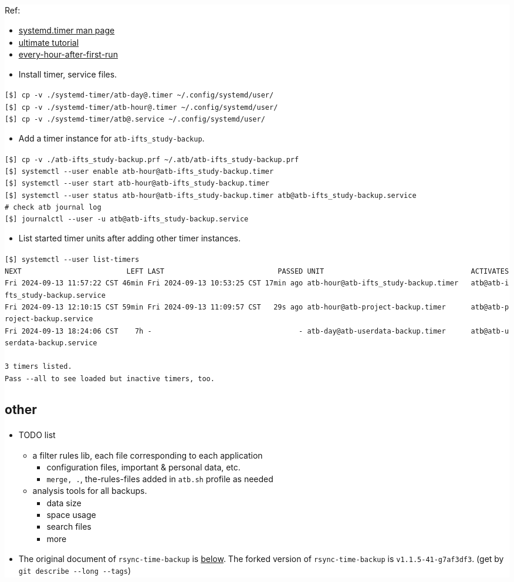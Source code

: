 Ref:
- [systemd.timer man page](https://www.freedesktop.org/software/systemd/man/latest/systemd.timer.html)
- [ultimate tutorial](https://www.blunix.com/blog/ultimate-tutorial-about-systemd-timers.html#onbootsec-since-the-machine-booted)
- [every-hour-after-first-run](https://unix.stackexchange.com/questions/704109/)

* Install timer, service files.

```
[$] cp -v ./systemd-timer/atb-day@.timer ~/.config/systemd/user/
[$] cp -v ./systemd-timer/atb-hour@.timer ~/.config/systemd/user/
[$] cp -v ./systemd-timer/atb@.service ~/.config/systemd/user/
```

* Add a timer instance for `atb-ifts_study-backup`.

```
[$] cp -v ./atb-ifts_study-backup.prf ~/.atb/atb-ifts_study-backup.prf
[$] systemctl --user enable atb-hour@atb-ifts_study-backup.timer
[$] systemctl --user start atb-hour@atb-ifts_study-backup.timer
[$] systemctl --user status atb-hour@atb-ifts_study-backup.timer atb@atb-ifts_study-backup.service
# check atb journal log
[$] journalctl --user -u atb@atb-ifts_study-backup.service
```

* List started timer units after adding other timer instances.
```
[$] systemctl --user list-timers
NEXT                         LEFT LAST                           PASSED UNIT                                   ACTIVATES
Fri 2024-09-13 11:57:22 CST 46min Fri 2024-09-13 10:53:25 CST 17min ago atb-hour@atb-ifts_study-backup.timer   atb@atb-ifts_study-backup.service
Fri 2024-09-13 12:10:15 CST 59min Fri 2024-09-13 11:09:57 CST   29s ago atb-hour@atb-project-backup.timer      atb@atb-project-backup.service
Fri 2024-09-13 18:24:06 CST    7h -                                   - atb-day@atb-userdata-backup.timer      atb@atb-userdata-backup.service

3 timers listed.
Pass --all to see loaded but inactive timers, too.
```

## other

* TODO list
    + a filter rules lib, each file corresponding to each application
        - configuration files, important & personal data, etc.
        - `merge, .`, the-rules-files added in `atb.sh` profile as needed
    + analysis tools for all backups.
        - data size
        - space usage
        - search files
        - more

* The original document of `rsync-time-backup` is [below](#Rsync-time-backup).
The forked version of `rsync-time-backup` is `v1.1.5-41-g7af3df3`. (get by `git describe --long --tags`)
